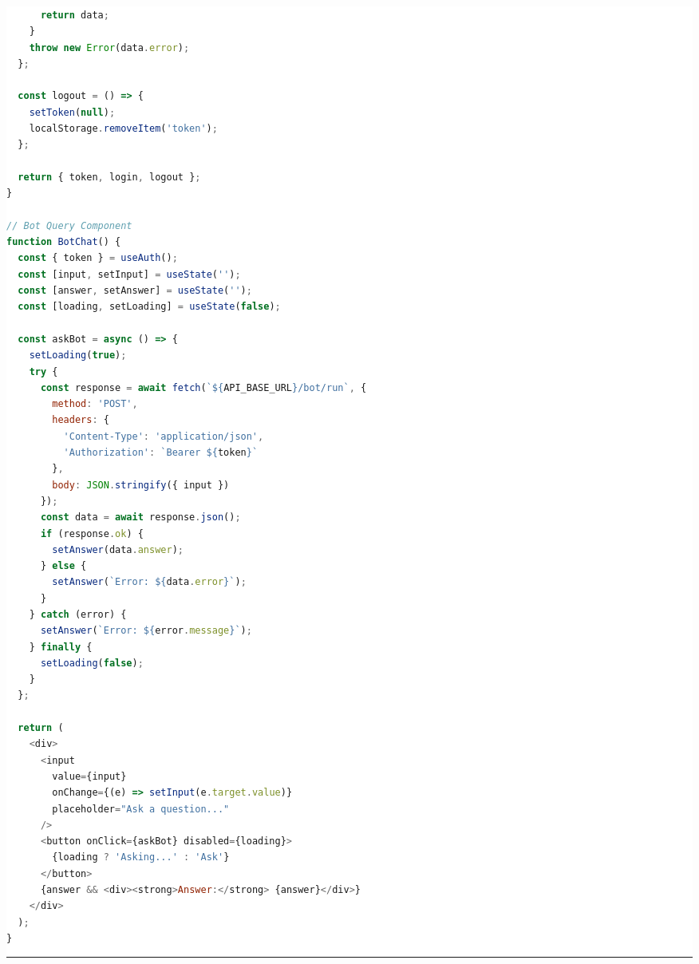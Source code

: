 ```javascript
      return data;
    }
    throw new Error(data.error);
  };
  
  const logout = () => {
    setToken(null);
    localStorage.removeItem('token');
  };
  
  return { token, login, logout };
}

// Bot Query Component
function BotChat() {
  const { token } = useAuth();
  const [input, setInput] = useState('');
  const [answer, setAnswer] = useState('');
  const [loading, setLoading] = useState(false);
  
  const askBot = async () => {
    setLoading(true);
    try {
      const response = await fetch(`${API_BASE_URL}/bot/run`, {
        method: 'POST',
        headers: {
          'Content-Type': 'application/json',
          'Authorization': `Bearer ${token}`
        },
        body: JSON.stringify({ input })
      });
      const data = await response.json();
      if (response.ok) {
        setAnswer(data.answer);
      } else {
        setAnswer(`Error: ${data.error}`);
      }
    } catch (error) {
      setAnswer(`Error: ${error.message}`);
    } finally {
      setLoading(false);
    }
  };
  
  return (
    <div>
      <input 
        value={input} 
        onChange={(e) => setInput(e.target.value)}
        placeholder="Ask a question..." 
      />
      <button onClick={askBot} disabled={loading}>
        {loading ? 'Asking...' : 'Ask'}
      </button>
      {answer && <div><strong>Answer:</strong> {answer}</div>}
    </div>
  );
}
```

---
